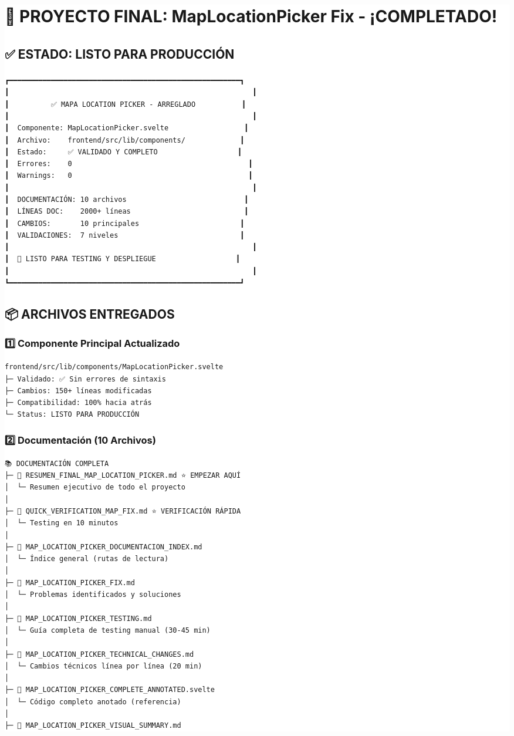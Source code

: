 # 🎊 PROYECTO FINAL: MapLocationPicker Fix - ¡COMPLETADO!

## ✅ ESTADO: LISTO PARA PRODUCCIÓN

```
┏━━━━━━━━━━━━━━━━━━━━━━━━━━━━━━━━━━━━━━━━━━━━━━━━━━━━━━━┓
┃                                                          ┃
┃          ✅ MAPA LOCATION PICKER - ARREGLADO           ┃
┃                                                          ┃
┃  Componente: MapLocationPicker.svelte                  ┃
┃  Archivo:    frontend/src/lib/components/             ┃
┃  Estado:     ✅ VALIDADO Y COMPLETO                   ┃
┃  Errores:    0                                          ┃
┃  Warnings:   0                                          ┃
┃                                                          ┃
┃  DOCUMENTACIÓN: 10 archivos                            ┃
┃  LÍNEAS DOC:    2000+ líneas                           ┃
┃  CAMBIOS:       10 principales                        ┃
┃  VALIDACIONES:  7 niveles                             ┃
┃                                                          ┃
┃  🎯 LISTO PARA TESTING Y DESPLIEGUE                   ┃
┃                                                          ┃
┗━━━━━━━━━━━━━━━━━━━━━━━━━━━━━━━━━━━━━━━━━━━━━━━━━━━━━━━┛
```

## 📦 ARCHIVOS ENTREGADOS

### 1️⃣ Componente Principal Actualizado
```
frontend/src/lib/components/MapLocationPicker.svelte
├─ Validado: ✅ Sin errores de sintaxis
├─ Cambios: 150+ líneas modificadas
├─ Compatibilidad: 100% hacia atrás
└─ Status: LISTO PARA PRODUCCIÓN
```

### 2️⃣ Documentación (10 Archivos)

```
📚 DOCUMENTACIÓN COMPLETA
├─ 📄 RESUMEN_FINAL_MAP_LOCATION_PICKER.md ⭐ EMPEZAR AQUÍ
│  └─ Resumen ejecutivo de todo el proyecto
│
├─ 📄 QUICK_VERIFICATION_MAP_FIX.md ⭐ VERIFICACIÓN RÁPIDA
│  └─ Testing en 10 minutos
│
├─ 📄 MAP_LOCATION_PICKER_DOCUMENTACION_INDEX.md
│  └─ Índice general (rutas de lectura)
│
├─ 📄 MAP_LOCATION_PICKER_FIX.md
│  └─ Problemas identificados y soluciones
│
├─ 📄 MAP_LOCATION_PICKER_TESTING.md
│  └─ Guía completa de testing manual (30-45 min)
│
├─ 📄 MAP_LOCATION_PICKER_TECHNICAL_CHANGES.md
│  └─ Cambios técnicos línea por línea (20 min)
│
├─ 📄 MAP_LOCATION_PICKER_COMPLETE_ANNOTATED.svelte
│  └─ Código completo anotado (referencia)
│
├─ 📄 MAP_LOCATION_PICKER_VISUAL_SUMMARY.md
```